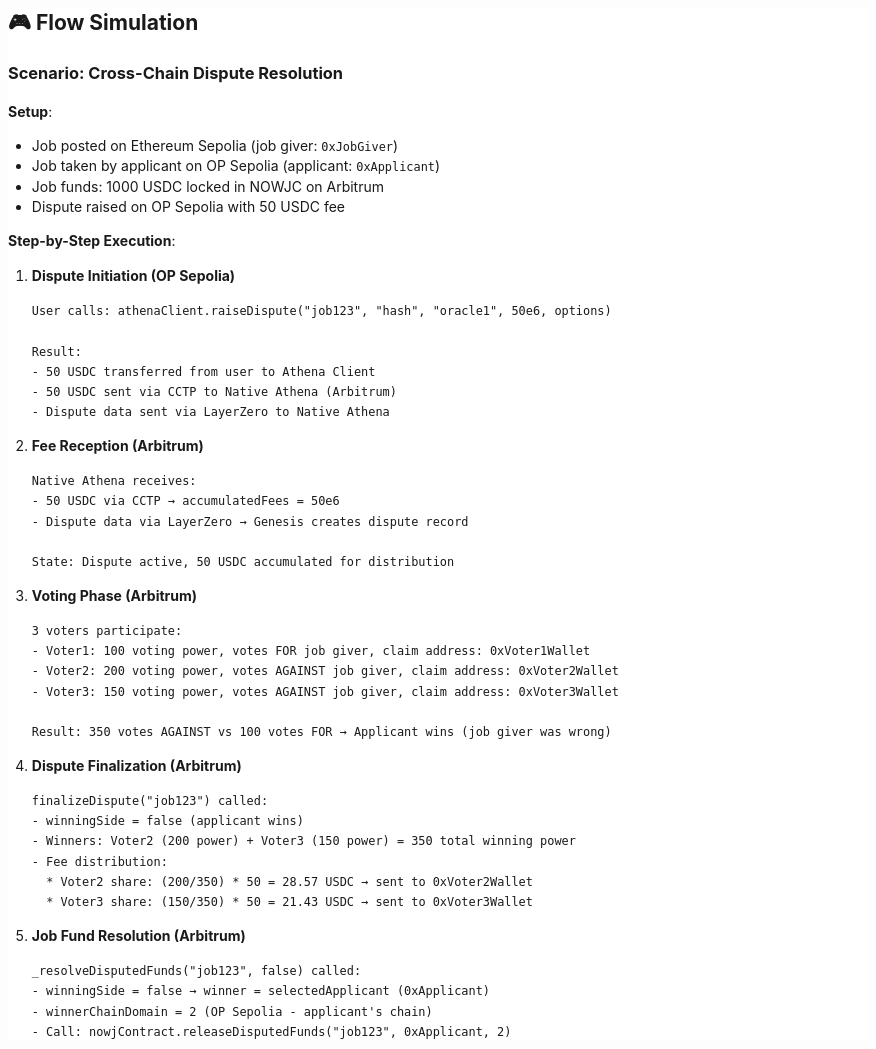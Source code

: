
## 🎮 **Flow Simulation**

### **Scenario: Cross-Chain Dispute Resolution**

**Setup**:
- Job posted on Ethereum Sepolia (job giver: `0xJobGiver`)
- Job taken by applicant on OP Sepolia (applicant: `0xApplicant`) 
- Job funds: 1000 USDC locked in NOWJC on Arbitrum
- Dispute raised on OP Sepolia with 50 USDC fee

**Step-by-Step Execution**:

1. **Dispute Initiation (OP Sepolia)**
   ```
   User calls: athenaClient.raiseDispute("job123", "hash", "oracle1", 50e6, options)
   
   Result: 
   - 50 USDC transferred from user to Athena Client
   - 50 USDC sent via CCTP to Native Athena (Arbitrum)
   - Dispute data sent via LayerZero to Native Athena
   ```

2. **Fee Reception (Arbitrum)**
   ```
   Native Athena receives:
   - 50 USDC via CCTP → accumulatedFees = 50e6
   - Dispute data via LayerZero → Genesis creates dispute record
   
   State: Dispute active, 50 USDC accumulated for distribution
   ```

3. **Voting Phase (Arbitrum)**
   ```
   3 voters participate:
   - Voter1: 100 voting power, votes FOR job giver, claim address: 0xVoter1Wallet
   - Voter2: 200 voting power, votes AGAINST job giver, claim address: 0xVoter2Wallet  
   - Voter3: 150 voting power, votes AGAINST job giver, claim address: 0xVoter3Wallet
   
   Result: 350 votes AGAINST vs 100 votes FOR → Applicant wins (job giver was wrong)
   ```

4. **Dispute Finalization (Arbitrum)**
   ```
   finalizeDispute("job123") called:
   - winningSide = false (applicant wins)
   - Winners: Voter2 (200 power) + Voter3 (150 power) = 350 total winning power
   - Fee distribution:
     * Voter2 share: (200/350) * 50 = 28.57 USDC → sent to 0xVoter2Wallet
     * Voter3 share: (150/350) * 50 = 21.43 USDC → sent to 0xVoter3Wallet
   ```

5. **Job Fund Resolution (Arbitrum)**
   ```
   _resolveDisputedFunds("job123", false) called:
   - winningSide = false → winner = selectedApplicant (0xApplicant)
   - winnerChainDomain = 2 (OP Sepolia - applicant's chain)
   - Call: nowjContract.releaseDisputedFunds("job123", 0xApplicant, 2)
   ```

